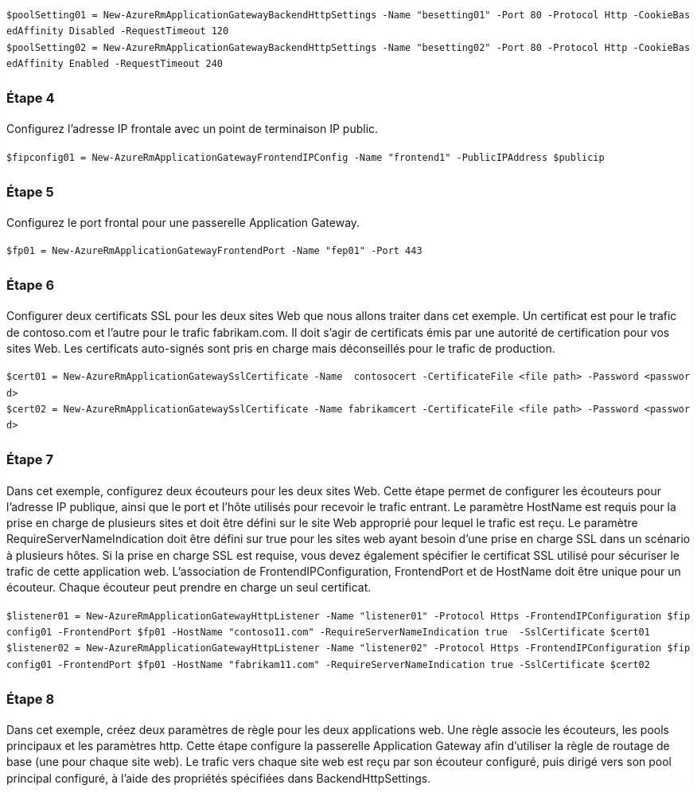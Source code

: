 
	$poolSetting01 = New-AzureRmApplicationGatewayBackendHttpSettings -Name "besetting01" -Port 80 -Protocol Http -CookieBasedAffinity Disabled -RequestTimeout 120
	$poolSetting02 = New-AzureRmApplicationGatewayBackendHttpSettings -Name "besetting02" -Port 80 -Protocol Http -CookieBasedAffinity Enabled -RequestTimeout 240

### Étape 4

Configurez l’adresse IP frontale avec un point de terminaison IP public.

	$fipconfig01 = New-AzureRmApplicationGatewayFrontendIPConfig -Name "frontend1" -PublicIPAddress $publicip

### Étape 5

Configurez le port frontal pour une passerelle Application Gateway.

	$fp01 = New-AzureRmApplicationGatewayFrontendPort -Name "fep01" -Port 443

### Étape 6

Configurer deux certificats SSL pour les deux sites Web que nous allons traiter dans cet exemple. Un certificat est pour le trafic de contoso.com et l’autre pour le trafic fabrikam.com. Il doit s’agir de certificats émis par une autorité de certification pour vos sites Web. Les certificats auto-signés sont pris en charge mais déconseillés pour le trafic de production.

	$cert01 = New-AzureRmApplicationGatewaySslCertificate -Name  contosocert -CertificateFile <file path> -Password <password>
	$cert02 = New-AzureRmApplicationGatewaySslCertificate -Name fabrikamcert -CertificateFile <file path> -Password <password>


### Étape 7

Dans cet exemple, configurez deux écouteurs pour les deux sites Web. Cette étape permet de configurer les écouteurs pour l’adresse IP publique, ainsi que le port et l’hôte utilisés pour recevoir le trafic entrant. Le paramètre HostName est requis pour la prise en charge de plusieurs sites et doit être défini sur le site Web approprié pour lequel le trafic est reçu. Le paramètre RequireServerNameIndication doit être défini sur true pour les sites web ayant besoin d’une prise en charge SSL dans un scénario à plusieurs hôtes. Si la prise en charge SSL est requise, vous devez également spécifier le certificat SSL utilisé pour sécuriser le trafic de cette application web. L’association de FrontendIPConfiguration, FrontendPort et de HostName doit être unique pour un écouteur. Chaque écouteur peut prendre en charge un seul certificat.

	$listener01 = New-AzureRmApplicationGatewayHttpListener -Name "listener01" -Protocol Https -FrontendIPConfiguration $fipconfig01 -FrontendPort $fp01 -HostName "contoso11.com" -RequireServerNameIndication true  -SslCertificate $cert01
	$listener02 = New-AzureRmApplicationGatewayHttpListener -Name "listener02" -Protocol Https -FrontendIPConfiguration $fipconfig01 -FrontendPort $fp01 -HostName "fabrikam11.com" -RequireServerNameIndication true -SslCertificate $cert02

### Étape 8

Dans cet exemple, créez deux paramètres de règle pour les deux applications web. Une règle associe les écouteurs, les pools principaux et les paramètres http. Cette étape configure la passerelle Application Gateway afin d’utiliser la règle de routage de base (une pour chaque site web). Le trafic vers chaque site web est reçu par son écouteur configuré, puis dirigé vers son pool principal configuré, à l’aide des propriétés spécifiées dans BackendHttpSettings.
